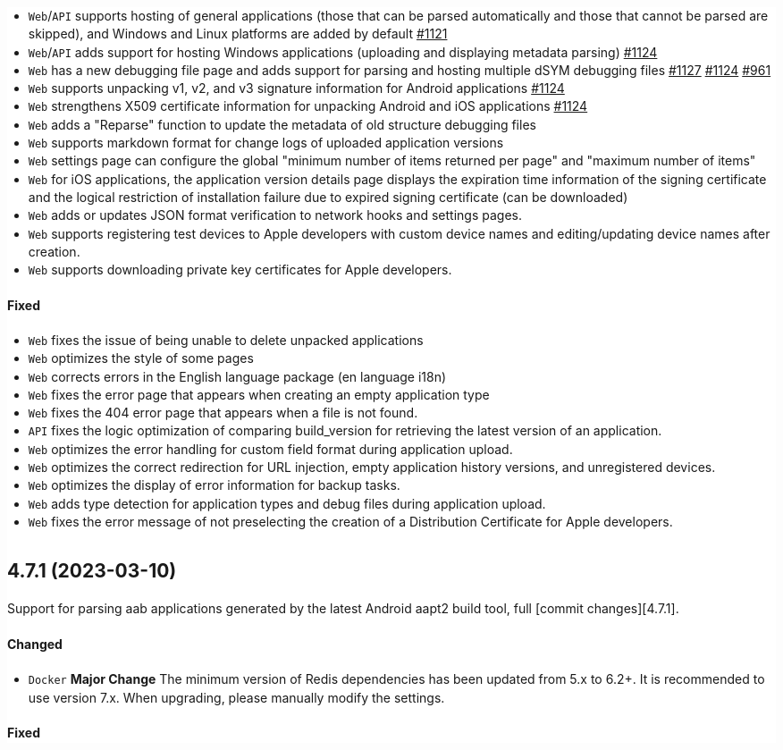 - `Web`/`API` supports hosting of general applications (those that can be parsed automatically and those that cannot be parsed are skipped), and Windows and Linux platforms are added by default [#1121](https://github.com/tryzealot/zealot/pull/1121)
- `Web`/`API` adds support for hosting Windows applications (uploading and displaying metadata parsing) [#1124](https://github.com/tryzealot/zealot/pull/1124)
- `Web` has a new debugging file page and adds support for parsing and hosting multiple dSYM debugging files [#1127](https://github.com/tryzealot/zealot/pull/1127) [#1124](https://github.com/tryzealot/zealot/pull/1124) [#961](https://github.com/tryzealot/zealot/issues/961)
- `Web` supports unpacking v1, v2, and v3 signature information for Android applications [#1124](https://github.com/tryzealot/zealot/pull/1124)
- `Web` strengthens X509 certificate information for unpacking Android and iOS applications [#1124](https://github.com/tryzealot/zealot/pull/1124)
- `Web` adds a "Reparse" function to update the metadata of old structure debugging files
- `Web` supports markdown format for change logs of uploaded application versions
- `Web` settings page can configure the global "minimum number of items returned per page" and "maximum number of items"
- `Web` for iOS applications, the application version details page displays the expiration time information of the signing certificate and the logical restriction of installation failure due to expired signing certificate (can be downloaded)
- `Web` adds or updates JSON format verification to network hooks and settings pages.
- `Web` supports registering test devices to Apple developers with custom device names and editing/updating device names after creation.
- `Web` supports downloading private key certificates for Apple developers.

#### Fixed

- `Web` fixes the issue of being unable to delete unpacked applications
- `Web` optimizes the style of some pages
- `Web` corrects errors in the English language package (en language i18n)
- `Web` fixes the error page that appears when creating an empty application type
- `Web` fixes the 404 error page that appears when a file is not found.
- `API` fixes the logic optimization of comparing build_version for retrieving the latest version of an application.
- `Web` optimizes the error handling for custom field format during application upload.
- `Web` optimizes the correct redirection for URL injection, empty application history versions, and unregistered devices.
- `Web` optimizes the display of error information for backup tasks.
- `Web` adds type detection for application types and debug files during application upload.
- `Web` fixes the error message of not preselecting the creation of a Distribution Certificate for Apple developers.

## 4.7.1 (2023-03-10)

Support for parsing aab applications generated by the latest Android aapt2 build tool, full [commit changes][4.7.1].

#### Changed

- `Docker` **Major Change** The minimum version of Redis dependencies has been updated from 5.x to 6.2+. It is recommended to use version 7.x. When upgrading, please manually modify the settings.

#### Fixed


[Unreleased]: https://github.com/tryzealot/zealot/compare/6.1.0...HEAD
[6.1.0]: https://github.com/tryzealot/zealot/compare/6.0.4...6.1.0
[6.0.4]: https://github.com/tryzealot/zealot/compare/6.0.3...6.0.4
[6.0.3]: https://github.com/tryzealot/zealot/compare/6.0.2...6.0.3
[6.0.2]: https://github.com/tryzealot/zealot/compare/6.0.1...6.0.2
[6.0.1]: https://github.com/tryzealot/zealot/compare/6.0.0...6.0.1
[6.0.0]: https://github.com/tryzealot/zealot/compare/5.3.7...6.0.0
[5.3.7]: https://github.com/tryzealot/zealot/compare/5.3.6...5.3.7
[5.3.6]: https://github.com/tryzealot/zealot/compare/5.3.5...5.3.6
[5.3.5]: https://github.com/tryzealot/zealot/compare/5.3.4...5.3.5
[5.3.4]: https://github.com/tryzealot/zealot/compare/5.3.3...5.3.4
[5.3.3]: https://github.com/tryzealot/zealot/compare/5.3.2...5.3.3
[5.3.2]: https://github.com/tryzealot/zealot/compare/5.3.1...5.3.2
[5.3.1]: https://github.com/tryzealot/zealot/compare/5.3.0...5.3.1
[5.3.0]: https://github.com/tryzealot/zealot/compare/5.2.3...5.3.0
[5.2.3]: https://github.com/tryzealot/zealot/compare/5.2.2...5.2.3
[5.2.2]: https://github.com/tryzealot/zealot/compare/5.2.1...5.2.2
[5.2.1]: https://github.com/tryzealot/zealot/compare/5.2.0...5.2.1
[5.2.0]: https://github.com/tryzealot/zealot/compare/5.1.0...5.2.0
[5.1.0]: https://github.com/tryzealot/zealot/compare/5.0.0...5.1.0
[5.0.0]: https://github.com/tryzealot/zealot/compare/4.7.1...5.0.0
[4.7.0]: https://github.com/tryzealot/zealot/compare/4.6.0...4.7.0
[4.6.0]: https://github.com/tryzealot/zealot/compare/4.5.3...4.6.0
[4.5.3]: https://github.com/tryzealot/zealot/compare/4.5.2...4.5.3
[4.5.2]: https://github.com/tryzealot/zealot/compare/4.5.1...4.5.2
[4.5.1]: https://github.com/tryzealot/zealot/compare/4.5.0...4.5.1
[4.5.0]: https://github.com/tryzealot/zealot/compare/4.4.1...4.5.0
[4.4.1]: https://github.com/tryzealot/zealot/compare/4.4.0...4.4.1
[4.4.0]: https://github.com/tryzealot/zealot/compare/4.3.1...4.4.0
[4.3.1]: https://github.com/tryzealot/zealot/compare/4.3.0...4.3.1
[4.3.0]: https://github.com/tryzealot/zealot/compare/4.2.2...4.3.0
[4.2.2]: https://github.com/tryzealot/zealot/compare/4.2.1...4.2.2
[4.2.1]: https://github.com/tryzealot/zealot/compare/4.2.0...4.2.1
[4.2.0]: https://github.com/tryzealot/zealot/compare/4.1.0...4.2.0
[4.1.0]: https://github.com/tryzealot/zealot/compare/4.0.0...4.1.0
[4.0.0]: https://github.com/tryzealot/zealot/compare/4.0.0.rc2...4.0.0
[4.0.0.rc2]: https://github.com/tryzealot/zealot/compare/4.0.0.rc1...4.0.0.rc2
[4.0.0.rc1]: https://github.com/tryzealot/zealot/compare/4.0.0.beta4...4.0.0.rc1
[4.0.0.beta4]: https://github.com/tryzealot/zealot/compare/4.0.0.beta3...4.0.0.beta4
[4.0.0.beta3]: https://github.com/tryzealot/zealot/compare/4.0.0.beta2...4.0.0.beta3
[4.0.0.beta2]: https://github.com/tryzealot/zealot/compare/4.0.0.beta1...4.0.0.beta2